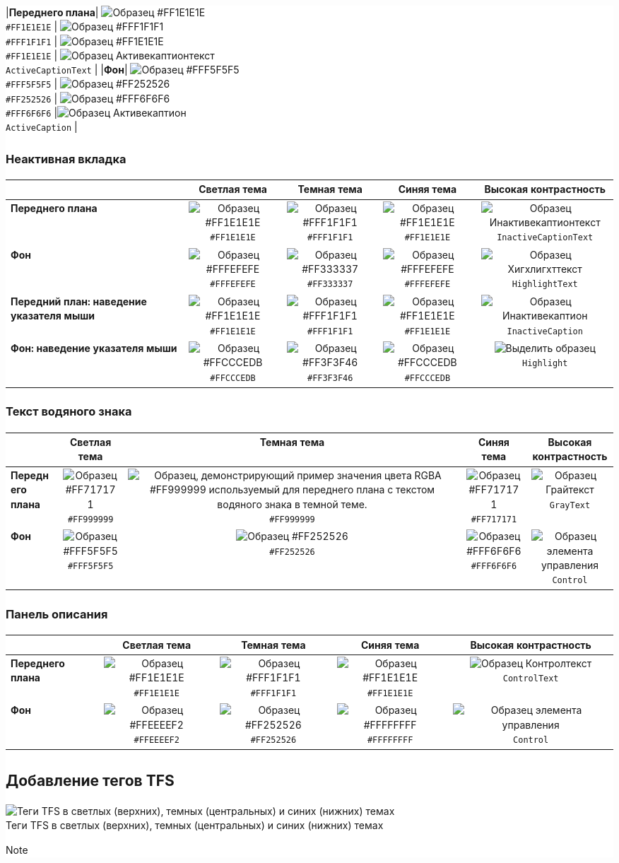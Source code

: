 |**Переднего плана**| ![Образец #FF1E1E1E](../../extensibility/ux-guidelines/media/1E1E1E.png "Образец #FF1E1E1E")<br />`#FF1E1E1E` | ![Образец #FFF1F1F1](../../extensibility/ux-guidelines/media/F1F1F1.png "Образец #FFF1F1F1")<br />`#FFF1F1F1` | ![Образец #FF1E1E1E](../../extensibility/ux-guidelines/media/1E1E1E.png "Образец #FF1E1E1E")<br />`#FF1E1E1E` | ![Образец Активекаптионтекст](../../extensibility/ux-guidelines/media/HCActiveCaptionText.png "Образец Активекаптионтекст")<br />`ActiveCaptionText` |
|**Фон**| ![Образец #FFF5F5F5](../../extensibility/ux-guidelines/media/F5F5F5.png "Образец #FFF5F5F5")<br />`#FFF5F5F5` | ![Образец #FF252526](../../extensibility/ux-guidelines/media/252526.png "Образец #FF252526")<br />`#FF252526` | ![Образец #FFF6F6F6](../../extensibility/ux-guidelines/media/F6F6F6.png "Образец #FFF6F6F6")<br />`#FFF6F6F6` |![Образец Активекаптион](../../extensibility/ux-guidelines/media/HCActiveCaption.png "Образец Активекаптион")<br />`ActiveCaption` |

### <a name="inactive-tab"></a>Неактивная вкладка

| | Светлая тема | Темная тема | Синяя тема | Высокая контрастность |
| --- | :---: | :---: | :---: | :---: |
|**Переднего плана**| ![Образец #FF1E1E1E](../../extensibility/ux-guidelines/media/1E1E1E.png "Образец #FF1E1E1E")<br />`#FF1E1E1E` | ![Образец #FFF1F1F1](../../extensibility/ux-guidelines/media/F1F1F1.png "Образец #FFF1F1F1")<br />`#FFF1F1F1` | ![Образец #FF1E1E1E](../../extensibility/ux-guidelines/media/1E1E1E.png "Образец #FF1E1E1E")<br />`#FF1E1E1E` | ![Образец Инактивекаптионтекст](../../extensibility/ux-guidelines/media/HCInactiveCaptionText.png "Образец Инактивекаптионтекст")<br />`InactiveCaptionText` |
|**Фон**| ![Образец #FFFEFEFE](../../extensibility/ux-guidelines/media/FEFEFE.png "Образец #FFFEFEFE")<br />`#FFFEFEFE` | ![Образец #FF333337](../../extensibility/ux-guidelines/media/333337.png "Образец #FF333337")<br />`#FF333337` | ![Образец #FFFEFEFE](../../extensibility/ux-guidelines/media/FEFEFE.png "Образец #FFFEFEFE")<br />`#FFFEFEFE` | ![Образец Хигхлигхттекст](../../extensibility/ux-guidelines/media/HCHighlightText.png "Образец Хигхлигхттекст")<br />`HighlightText` |
|**Передний план: наведение указателя мыши**| ![Образец #FF1E1E1E](../../extensibility/ux-guidelines/media/1E1E1E.png "Образец #FF1E1E1E")<br />`#FF1E1E1E` | ![Образец #FFF1F1F1](../../extensibility/ux-guidelines/media/F1F1F1.png "Образец #FFF1F1F1")<br />`#FFF1F1F1` | ![Образец #FF1E1E1E](../../extensibility/ux-guidelines/media/1E1E1E.png "Образец #FF1E1E1E")<br />`#FF1E1E1E` | ![Образец Инактивекаптион](../../extensibility/ux-guidelines/media/HCInactiveCaption.png "Образец Инактивекаптион")<br />`InactiveCaption` |
|**Фон: наведение указателя мыши**| ![Образец #FFCCCEDB](../../extensibility/ux-guidelines/media/CCCEDB.png "Образец #FFCCCEDB")<br />`#FFCCCEDB` | ![Образец #FF3F3F46](../../extensibility/ux-guidelines/media/3F3F46.png "Образец #FF3F3F46")<br />`#FF3F3F46` | ![Образец #FFCCCEDB](../../extensibility/ux-guidelines/media/CCCEDB.png "Образец #FFCCCEDB")<br />`#FFCCCEDB` | ![Выделить образец](../../extensibility/ux-guidelines/media/HCHighlight.png "Выделить образец")<br />`Highlight` |

### <a name="watermark-text"></a>Текст водяного знака

| | Светлая тема | Темная тема | Синяя тема | Высокая контрастность |
| --- | :---: | :---: | :---: | :---: |
|**Переднего плана**| ![Образец #FF717171](../../extensibility/ux-guidelines/media/717171.png "Образец #FF717171")<br />`#FF999999` | ![Образец, демонстрирующий пример значения цвета RGBA #FF999999 используемый для переднего плана с текстом водяного знака в темной теме.](../../extensibility/ux-guidelines/media/717171.png "Образец 999999")<br />`#FF999999` | ![Образец #FF717171](../../extensibility/ux-guidelines/media/717171.png "Образец #FF717171")<br />`#FF717171` | ![Образец Грайтекст](../../extensibility/ux-guidelines/media/HCGrayText.png "Образец Грайтекст")<br />`GrayText` |
|**Фон**| ![Образец #FFF5F5F5](../../extensibility/ux-guidelines/media/F5F5F5.png "Образец #FFF5F5F5")<br />`#FFF5F5F5` | ![Образец #FF252526](../../extensibility/ux-guidelines/media/252526.png "Образец #FF252526")<br />`#FF252526` | ![Образец #FFF6F6F6](../../extensibility/ux-guidelines/media/F6F6F6.png "Образец #FFF6F6F6")<br />`#FFF6F6F6` | ![Образец элемента управления](../../extensibility/ux-guidelines/media/HCControl.png "Образец элемента управления")<br />`Control` |

### <a name="description-pane"></a>Панель описания

| | Светлая тема | Темная тема | Синяя тема | Высокая контрастность |
| --- | :---: | :---: | :---: | :---: |
|**Переднего плана**| ![Образец #FF1E1E1E](../../extensibility/ux-guidelines/media/1E1E1E.png "Образец #FF1E1E1E")<br />`#FF1E1E1E` | ![Образец #FFF1F1F1](../../extensibility/ux-guidelines/media/F1F1F1.png "Образец #FFF1F1F1")<br />`#FFF1F1F1` | ![Образец #FF1E1E1E](../../extensibility/ux-guidelines/media/1E1E1E.png "Образец #FF1E1E1E")<br />`#FF1E1E1E` | ![Образец Контролтекст](../../extensibility/ux-guidelines/media/HCControlText.png "Образец Контролтекст")<br />`ControlText` |
|**Фон**| ![Образец #FFEEEEF2](../../extensibility/ux-guidelines/media/EEEEF2.png "Образец #FFEEEEF2")<br />`#FFEEEEF2` | ![Образец #FF252526](../../extensibility/ux-guidelines/media/252526.png "Образец #FF252526")<br />`#FF252526` | ![Образец #FFFFFFFF](../../extensibility/ux-guidelines/media/FFFFFF.png "Образец #FFFFFFFF")<br />`#FFFFFFFF` | ![Образец элемента управления](../../extensibility/ux-guidelines/media/HCControl.png "Образец элемента управления")<br />`Control` |

## <a name="tfs-tagging"></a>Добавление тегов TFS

![Теги TFS в светлых (верхних), темных (центральных) и синих (нижних) темах](../../extensibility/ux-guidelines/media/tagging-light-dark-blue.png "Теги TFS в светлой, темной и синей теме")<br />Теги TFS в светлых (верхних), темных (центральных) и синих (нижних) темах

> [!NOTE]